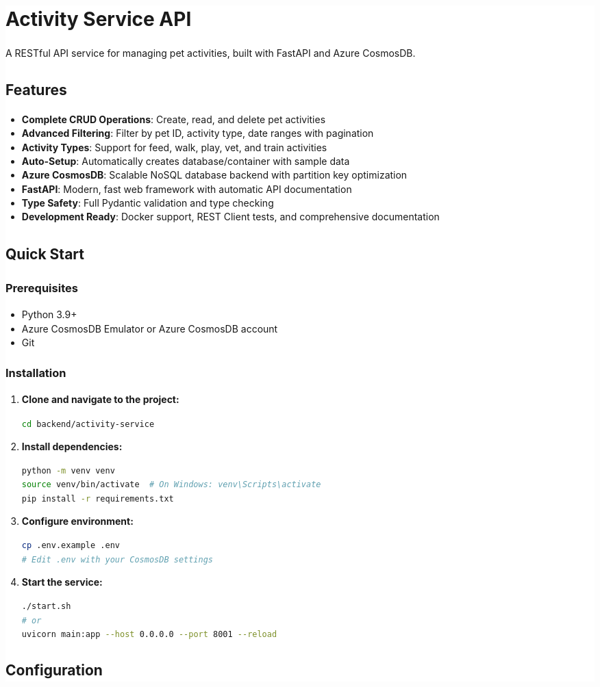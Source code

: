 # Activity Service API

A RESTful API service for managing pet activities, built with FastAPI and Azure CosmosDB.

## Features

- **Complete CRUD Operations**: Create, read, and delete pet activities
- **Advanced Filtering**: Filter by pet ID, activity type, date ranges with pagination
- **Activity Types**: Support for feed, walk, play, vet, and train activities
- **Auto-Setup**: Automatically creates database/container with sample data
- **Azure CosmosDB**: Scalable NoSQL database backend with partition key optimization
- **FastAPI**: Modern, fast web framework with automatic API documentation
- **Type Safety**: Full Pydantic validation and type checking
- **Development Ready**: Docker support, REST Client tests, and comprehensive documentation

## Quick Start

### Prerequisites

- Python 3.9+
- Azure CosmosDB Emulator or Azure CosmosDB account
- Git

### Installation

1. **Clone and navigate to the project:**
   ```bash
   cd backend/activity-service
   ```

2. **Install dependencies:**
   ```bash
   python -m venv venv
   source venv/bin/activate  # On Windows: venv\Scripts\activate
   pip install -r requirements.txt
   ```

3. **Configure environment:**
   ```bash
   cp .env.example .env
   # Edit .env with your CosmosDB settings
   ```

4. **Start the service:**
   ```bash
   ./start.sh
   # or
   uvicorn main:app --host 0.0.0.0 --port 8001 --reload
   ```

## Configuration
